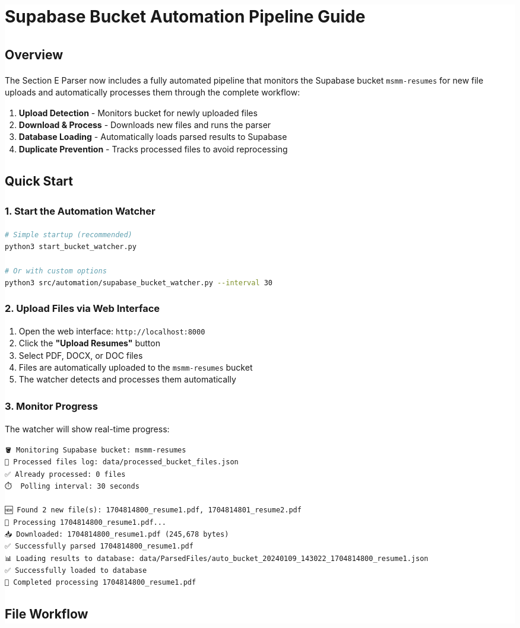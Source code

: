 # Supabase Bucket Automation Pipeline Guide

## Overview

The Section E Parser now includes a fully automated pipeline that monitors the Supabase bucket `msmm-resumes` for new file uploads and automatically processes them through the complete workflow:

1. **Upload Detection** - Monitors bucket for newly uploaded files
2. **Download & Process** - Downloads new files and runs the parser
3. **Database Loading** - Automatically loads parsed results to Supabase
4. **Duplicate Prevention** - Tracks processed files to avoid reprocessing

## Quick Start

### 1. Start the Automation Watcher

```bash
# Simple startup (recommended)
python3 start_bucket_watcher.py

# Or with custom options
python3 src/automation/supabase_bucket_watcher.py --interval 30
```

### 2. Upload Files via Web Interface

1. Open the web interface: `http://localhost:8000`
2. Click the **"Upload Resumes"** button
3. Select PDF, DOCX, or DOC files
4. Files are automatically uploaded to the `msmm-resumes` bucket
5. The watcher detects and processes them automatically

### 3. Monitor Progress

The watcher will show real-time progress:
```
🪣 Monitoring Supabase bucket: msmm-resumes
📝 Processed files log: data/processed_bucket_files.json
✅ Already processed: 0 files
⏱️  Polling interval: 30 seconds

🆕 Found 2 new file(s): 1704814800_resume1.pdf, 1704814801_resume2.pdf
🔄 Processing 1704814800_resume1.pdf...
📥 Downloaded: 1704814800_resume1.pdf (245,678 bytes)
✅ Successfully parsed 1704814800_resume1.pdf
📊 Loading results to database: data/ParsedFiles/auto_bucket_20240109_143022_1704814800_resume1.json
✅ Successfully loaded to database
🎉 Completed processing 1704814800_resume1.pdf
```

## File Workflow
